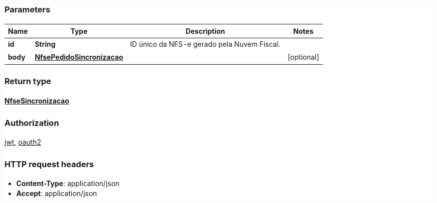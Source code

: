 ### Parameters

| Name | Type | Description | Notes |
| ---- | ---- | ----------- | ----- |
| **id** | **String** | ID único da NFS-e gerado pela Nuvem Fiscal. |  |
| **body** | [**NfsePedidoSincronizacao**](NfsePedidoSincronizacao.md) |  | [optional] |

### Return type

[**NfseSincronizacao**](NfseSincronizacao.md)

### Authorization

[jwt](../README.md#jwt), [oauth2](../README.md#oauth2)

### HTTP request headers

- **Content-Type**: application/json
- **Accept**: application/json


